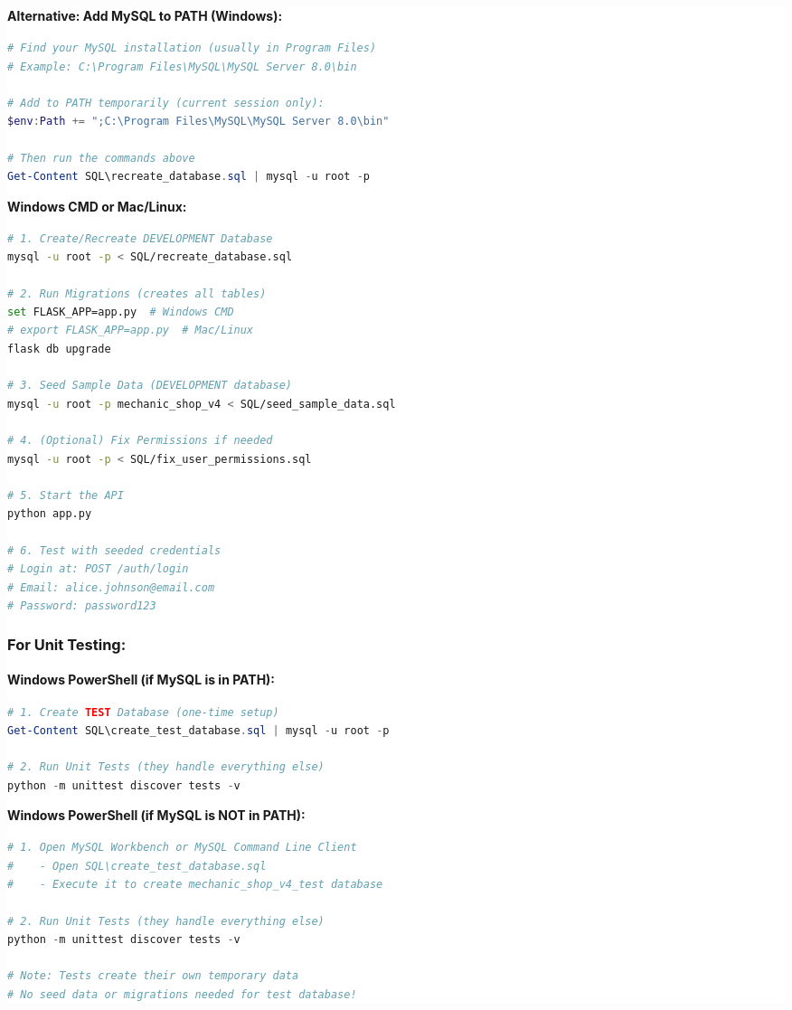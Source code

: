 **Alternative: Add MySQL to PATH (Windows):**
```powershell
# Find your MySQL installation (usually in Program Files)
# Example: C:\Program Files\MySQL\MySQL Server 8.0\bin

# Add to PATH temporarily (current session only):
$env:Path += ";C:\Program Files\MySQL\MySQL Server 8.0\bin"

# Then run the commands above
Get-Content SQL\recreate_database.sql | mysql -u root -p
```

**Windows CMD or Mac/Linux:**
```bash
# 1. Create/Recreate DEVELOPMENT Database
mysql -u root -p < SQL/recreate_database.sql

# 2. Run Migrations (creates all tables)
set FLASK_APP=app.py  # Windows CMD
# export FLASK_APP=app.py  # Mac/Linux
flask db upgrade

# 3. Seed Sample Data (DEVELOPMENT database)
mysql -u root -p mechanic_shop_v4 < SQL/seed_sample_data.sql

# 4. (Optional) Fix Permissions if needed
mysql -u root -p < SQL/fix_user_permissions.sql

# 5. Start the API
python app.py

# 6. Test with seeded credentials
# Login at: POST /auth/login
# Email: alice.johnson@email.com
# Password: password123
```

### For Unit Testing:

**Windows PowerShell (if MySQL is in PATH):**
```powershell
# 1. Create TEST Database (one-time setup)
Get-Content SQL\create_test_database.sql | mysql -u root -p

# 2. Run Unit Tests (they handle everything else)
python -m unittest discover tests -v
```

**Windows PowerShell (if MySQL is NOT in PATH):**
```powershell
# 1. Open MySQL Workbench or MySQL Command Line Client
#    - Open SQL\create_test_database.sql
#    - Execute it to create mechanic_shop_v4_test database

# 2. Run Unit Tests (they handle everything else)
python -m unittest discover tests -v

# Note: Tests create their own temporary data
# No seed data or migrations needed for test database!
```
